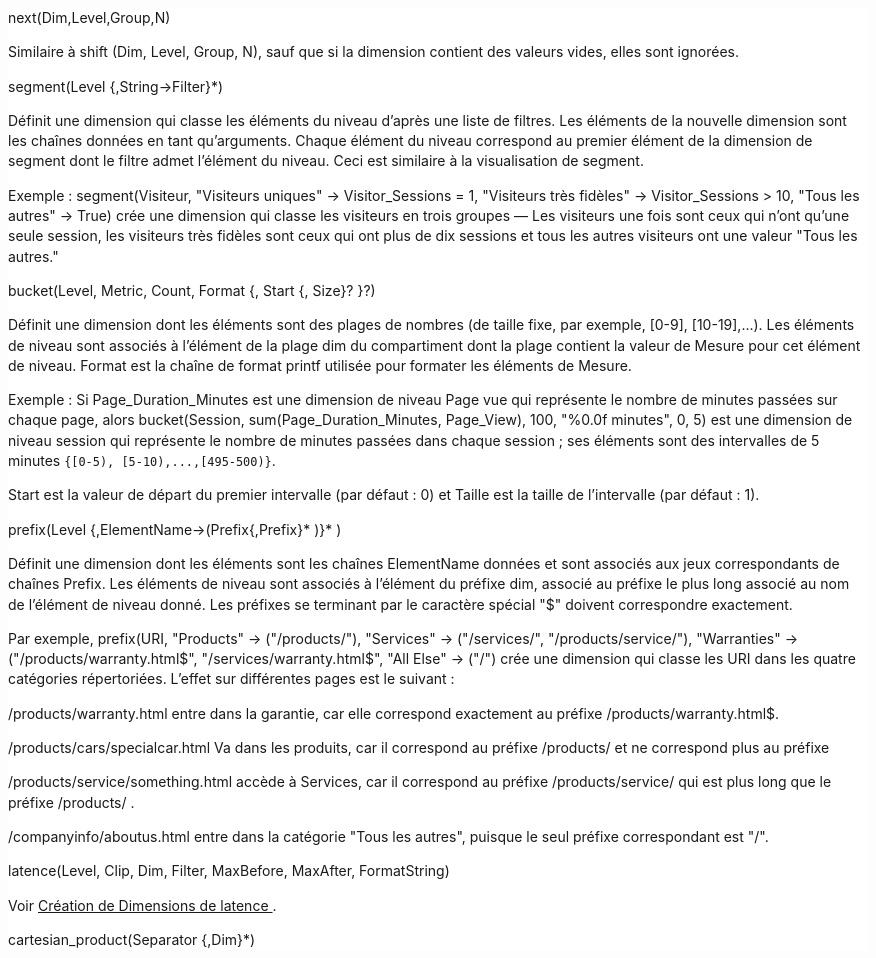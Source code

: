   <tr> 
   <td colname="col1"> <p>next(Dim,Level,Group,N) </p> </td> 
   <td colname="col2"> <p>Similaire à shift (Dim, Level, Group, N), sauf que si la dimension contient des valeurs vides, elles sont ignorées. </p> </td> 
  </tr> 
  <tr> 
   <td colname="col1"> <p>segment(Level {,String-&gt;Filter}*) </p> </td> 
   <td colname="col2"> <p> Définit une dimension qui classe les éléments du niveau d’après une liste de filtres. Les éléments de la nouvelle dimension sont les chaînes données en tant qu’arguments. Chaque élément du niveau correspond au premier élément de la dimension de segment dont le filtre admet l’élément du niveau. Ceci est similaire à la visualisation de segment. </p> <p>Exemple : segment(Visiteur, "Visiteurs uniques" -&gt; Visitor_Sessions = 1, "Visiteurs très fidèles" -&gt; Visitor_Sessions &gt; 10, "Tous les autres" -&gt; True) crée une dimension qui classe les visiteurs en trois groupes — Les visiteurs une fois sont ceux qui n’ont qu’une seule session, les visiteurs très fidèles sont ceux qui ont plus de dix sessions et tous les autres visiteurs ont une valeur "Tous les autres." </p> </td> 
  </tr> 
  <tr> 
   <td colname="col1"> <p>bucket(Level, Metric, Count, Format {, Start {, Size}? }?) </p> </td> 
   <td colname="col2"> <p>Définit une dimension dont les éléments sont des plages de nombres (de taille fixe, par exemple, [0-9], [10-19],...). Les éléments de niveau sont associés à l’élément de la plage dim du compartiment dont la plage contient la valeur de Mesure pour cet élément de niveau. Format est la chaîne de format printf utilisée pour formater les éléments de Mesure. </p> <p>Exemple : Si Page_Duration_Minutes est une dimension de niveau Page vue qui représente le nombre de minutes passées sur chaque page, alors bucket(Session, sum(Page_Duration_Minutes, Page_View), 100, "%0.0f minutes", 0, 5) est une dimension de niveau session qui représente le nombre de minutes passées dans chaque session ; ses éléments sont des intervalles de 5 minutes <code>{[0-5), [5-10),...,[495-500)}</code>. </p> <p>Start est la valeur de départ du premier intervalle (par défaut : 0) et Taille est la taille de l’intervalle (par défaut : 1). </p> </td> 
  </tr> 
  <tr> 
   <td colname="col1"> <p>prefix(Level {,ElementName-&gt;(Prefix{,Prefix}* )}* ) </p> </td> 
   <td colname="col2"> <p>Définit une dimension dont les éléments sont les chaînes ElementName données et sont associés aux jeux correspondants de chaînes Prefix. Les éléments de niveau sont associés à l’élément du préfixe dim, associé au préfixe le plus long associé au nom de l’élément de niveau donné. Les préfixes se terminant par le caractère spécial "$" doivent correspondre exactement. </p> <p>Par exemple, prefix(URI, "Products" -&gt; ("/products/"), "Services" -&gt; ("/services/", "/products/service/"), "Warranties" -&gt; ("/products/warranty.html$", "/services/warranty.html$", "All Else" -&gt; ("/") crée une dimension qui classe les URI dans les quatre catégories répertoriées. L’effet sur différentes pages est le suivant : </p> <p>/products/warranty.html entre dans la garantie, car elle correspond exactement au préfixe /products/warranty.html$. </p> <p>/products/cars/specialcar.html Va dans les produits, car il correspond au préfixe /products/ et ne correspond plus au préfixe </p> <p>/products/service/something.html accède à Services, car il correspond au préfixe /products/service/ qui est plus long que le préfixe /products/ . </p> <p>/companyinfo/aboutus.html entre dans la catégorie "Tous les autres", puisque le seul préfixe correspondant est "/". </p> </td> 
  </tr> 
  <tr> 
   <td colname="col1"> <p>latence(Level, Clip, Dim, Filter, MaxBefore, MaxAfter, FormatString) </p> </td> 
   <td colname="col2"> <p>Voir <a href="../../../home/c-get-started/c-intf-anlys-ftrs/c-config-ltcy-tbls/t-create-ltncy-dims.md#task-6d46ea8c89a047318d9c71bf105ef64a"> Création de Dimensions de latence </a>. </p> </td> 
  </tr> 
  <tr> 
   <td colname="col1"> <p>cartesian_product(Separator {,Dim}*) </p> </td> 